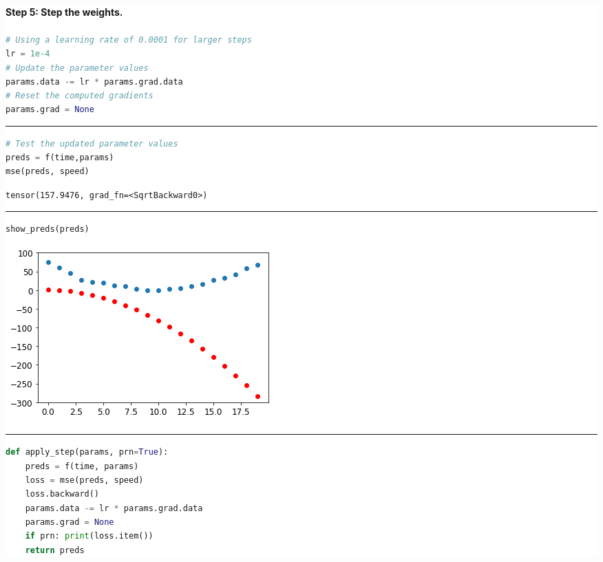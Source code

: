 

#### Step 5: Step the weights. 
```python
# Using a learning rate of 0.0001 for larger steps
lr = 1e-4
# Update the parameter values
params.data -= lr * params.grad.data
# Reset the computed gradients
params.grad = None
```

-----
```python
# Test the updated parameter values
preds = f(time,params)
mse(preds, speed)
```
```text
tensor(157.9476, grad_fn=<SqrtBackward0>)
```

-----

```python
show_preds(preds)
```
![png](./images/output_110_0.png)

-----

```python
def apply_step(params, prn=True):
    preds = f(time, params)
    loss = mse(preds, speed)
    loss.backward()
    params.data -= lr * params.grad.data
    params.grad = None
    if prn: print(loss.item())
    return preds
```
